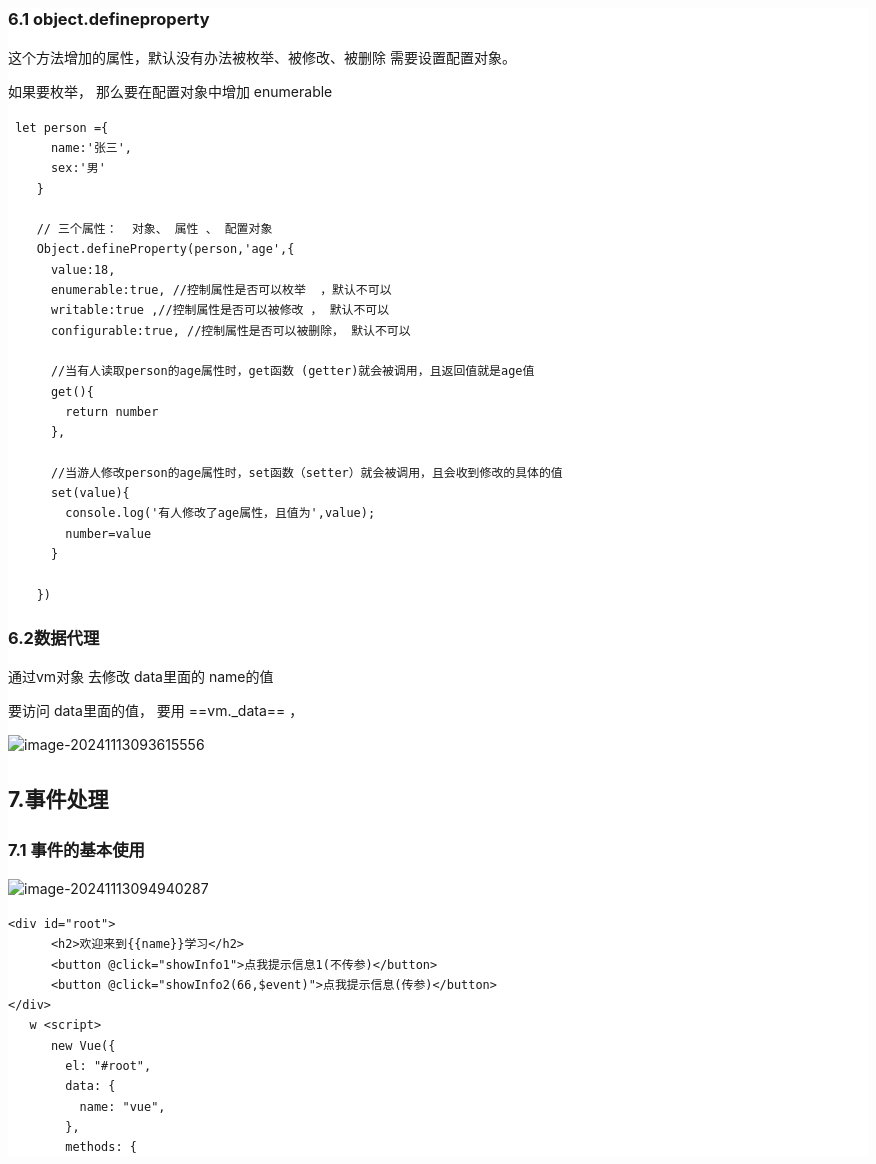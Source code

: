 ###  6.1 object.defineproperty

 这个方法增加的属性，默认没有办法被枚举、被修改、被删除  需要设置配置对象。

如果要枚举， 那么要在配置对象中增加 enumerable

```
 let person ={
      name:'张三',
      sex:'男'
    }

    // 三个属性：  对象、 属性 、 配置对象
    Object.defineProperty(person,'age',{
      value:18,
      enumerable:true, //控制属性是否可以枚举  ，默认不可以
      writable:true ,//控制属性是否可以被修改 ， 默认不可以
      configurable:true, //控制属性是否可以被删除， 默认不可以
      
      //当有人读取person的age属性时，get函数 (getter)就会被调用，且返回值就是age值
      get(){
        return number
      },

      //当游人修改person的age属性时，set函数（setter）就会被调用，且会收到修改的具体的值
      set(value){
        console.log('有人修改了age属性，且值为',value);
        number=value
      }

    })
```



### 6.2数据代理



通过vm对象 去修改 data里面的 name的值

要访问 data里面的值，  要用 ==vm._data==  ， 



![image-20241113093615556](C:/Users/11426/AppData/Roaming/Typora/typora-user-images/image-20241113093615556.png)



## 7.事件处理

### 7.1 事件的基本使用

![image-20241113094940287](C:/Users/11426/AppData/Roaming/Typora/typora-user-images/image-20241113094940287.png)

```
<div id="root">
      <h2>欢迎来到{{name}}学习</h2>
      <button @click="showInfo1">点我提示信息1(不传参)</button>
      <button @click="showInfo2(66,$event)">点我提示信息(传参)</button>
</div>
   w <script>
      new Vue({
        el: "#root",
        data: {
          name: "vue",
        },
        methods: {
```
